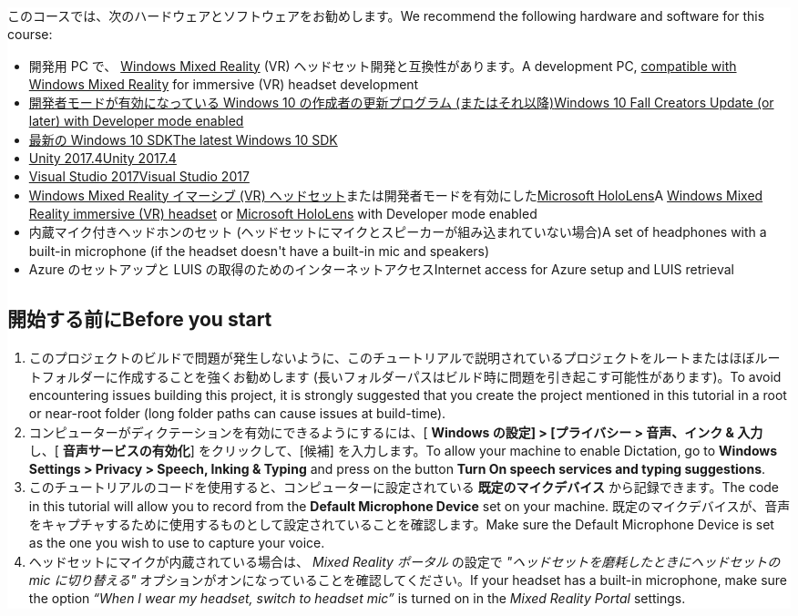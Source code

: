 <span data-ttu-id="4603e-141">このコースでは、次のハードウェアとソフトウェアをお勧めします。</span><span class="sxs-lookup"><span data-stu-id="4603e-141">We recommend the following hardware and software for this course:</span></span>

- <span data-ttu-id="4603e-142">開発用 PC で、 [Windows Mixed Reality](https://support.microsoft.com/help/4039260/windows-10-mixed-reality-pc-hardware-guidelines) (VR) ヘッドセット開発と互換性があります。</span><span class="sxs-lookup"><span data-stu-id="4603e-142">A development PC, [compatible with Windows Mixed Reality](https://support.microsoft.com/help/4039260/windows-10-mixed-reality-pc-hardware-guidelines) for immersive (VR) headset development</span></span>
- [<span data-ttu-id="4603e-143">開発者モードが有効になっている Windows 10 の作成者の更新プログラム (またはそれ以降)</span><span class="sxs-lookup"><span data-stu-id="4603e-143">Windows 10 Fall Creators Update (or later) with Developer mode enabled</span></span>](../../install-the-tools.md)
- [<span data-ttu-id="4603e-144">最新の Windows 10 SDK</span><span class="sxs-lookup"><span data-stu-id="4603e-144">The latest Windows 10 SDK</span></span>](../../install-the-tools.md)
- [<span data-ttu-id="4603e-145">Unity 2017.4</span><span class="sxs-lookup"><span data-stu-id="4603e-145">Unity 2017.4</span></span>](../../install-the-tools.md)
- [<span data-ttu-id="4603e-146">Visual Studio 2017</span><span class="sxs-lookup"><span data-stu-id="4603e-146">Visual Studio 2017</span></span>](../../install-the-tools.md)
- <span data-ttu-id="4603e-147">[Windows Mixed Reality イマーシブ (VR) ヘッドセット](../../../discover/immersive-headset-hardware-details.md)または開発者モードを有効にした[Microsoft HoloLens](../../../hololens-hardware-details.md)</span><span class="sxs-lookup"><span data-stu-id="4603e-147">A [Windows Mixed Reality immersive (VR) headset](../../../discover/immersive-headset-hardware-details.md) or [Microsoft HoloLens](../../../hololens-hardware-details.md) with Developer mode enabled</span></span>
- <span data-ttu-id="4603e-148">内蔵マイク付きヘッドホンのセット (ヘッドセットにマイクとスピーカーが組み込まれていない場合)</span><span class="sxs-lookup"><span data-stu-id="4603e-148">A set of headphones with a built-in microphone (if the headset doesn't have a built-in mic and speakers)</span></span>
- <span data-ttu-id="4603e-149">Azure のセットアップと LUIS の取得のためのインターネットアクセス</span><span class="sxs-lookup"><span data-stu-id="4603e-149">Internet access for Azure setup and LUIS retrieval</span></span>

## <a name="before-you-start"></a><span data-ttu-id="4603e-150">開始する前に</span><span class="sxs-lookup"><span data-stu-id="4603e-150">Before you start</span></span>

1.  <span data-ttu-id="4603e-151">このプロジェクトのビルドで問題が発生しないように、このチュートリアルで説明されているプロジェクトをルートまたはほぼルートフォルダーに作成することを強くお勧めします (長いフォルダーパスはビルド時に問題を引き起こす可能性があります)。</span><span class="sxs-lookup"><span data-stu-id="4603e-151">To avoid encountering issues building this project, it is strongly suggested that you create the project mentioned in this tutorial in a root or near-root folder (long folder paths can cause issues at build-time).</span></span> 
2.  <span data-ttu-id="4603e-152">コンピューターがディクテーションを有効にできるようにするには、[ **Windows の設定] > [プライバシー > 音声、インク & 入力** し、[ **音声サービスの有効化**] をクリックして、[候補] を入力します。</span><span class="sxs-lookup"><span data-stu-id="4603e-152">To allow your machine to enable Dictation, go to **Windows Settings > Privacy > Speech, Inking & Typing** and press on the button **Turn On speech services and typing suggestions**.</span></span>
3.  <span data-ttu-id="4603e-153">このチュートリアルのコードを使用すると、コンピューターに設定されている **既定のマイクデバイス** から記録できます。</span><span class="sxs-lookup"><span data-stu-id="4603e-153">The code in this tutorial will allow you to record from the **Default Microphone Device** set on your machine.</span></span> <span data-ttu-id="4603e-154">既定のマイクデバイスが、音声をキャプチャするために使用するものとして設定されていることを確認します。</span><span class="sxs-lookup"><span data-stu-id="4603e-154">Make sure the Default Microphone Device is set as the one you wish to use to capture your voice.</span></span>
4.  <span data-ttu-id="4603e-155">ヘッドセットにマイクが内蔵されている場合は、 *Mixed Reality ポータル* の設定で *"ヘッドセットを磨耗したときにヘッドセットの mic に切り替える"* オプションがオンになっていることを確認してください。</span><span class="sxs-lookup"><span data-stu-id="4603e-155">If your headset has a built-in microphone, make sure the option *“When I wear my headset, switch to headset mic”* is turned on in the *Mixed Reality Portal* settings.</span></span>
